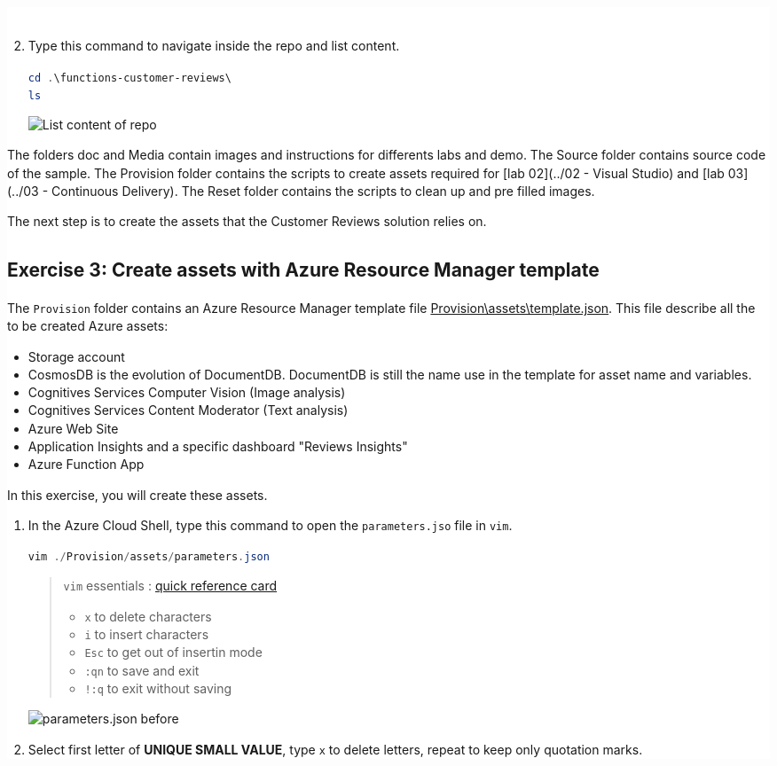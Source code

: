     ​

2.  Type this command to navigate inside the repo and list content.  

    ```powershell
    cd .\functions-customer-reviews\
    ls
    ```

    ![List content of repo](Images/list-functions-repo-content.png)



The folders doc and Media contain images and instructions for differents labs and demo. 
The Source folder contains source code of the sample. The Provision folder contains the scripts to create assets required for [lab 02](../02 - Visual Studio) and [lab 03](../03 - Continuous Delivery). 
The Reset folder contains the scripts to clean up and pre filled images. 

The next step is to create the assets that the Customer Reviews solution relies on.

<a name="Exercise3"></a>
## Exercise 3: Create assets with Azure Resource Manager template ##

The `Provision` folder contains an Azure Resource Manager template file [Provision\assets\template.json](). This file describe all the to be created Azure assets:

* Storage account
* CosmosDB is the evolution of DocumentDB. DocumentDB is still the name use in the template for asset name and variables.
* Cognitives Services Computer Vision (Image analysis)
* Cognitives Services Content Moderator (Text analysis)
* Azure Web Site
* Application Insights and a specific dashboard "Reviews Insights"
* Azure Function App

In this exercise, you will create these assets.

1. In the Azure Cloud Shell, type this command to open the `parameters.jso` file in `vim`. 

    ```powershell
    vim ./Provision/assets/parameters.json
    ```

    > `vim` essentials : [quick reference card](http://users.ece.utexas.edu/~adnan/vimqrc.html)
    >
    > * `x` to delete characters
    > * `i` to insert characters
    > * `Esc` to get out of insertin mode
    > * `:qn` to save and exit
    > * `!:q` to exit without saving

    ![parameters.json before](Images/parameters-json-before.png)

2. Select first letter of **UNIQUE SMALL VALUE**, type `x` to delete letters, repeat to keep only quotation marks.
